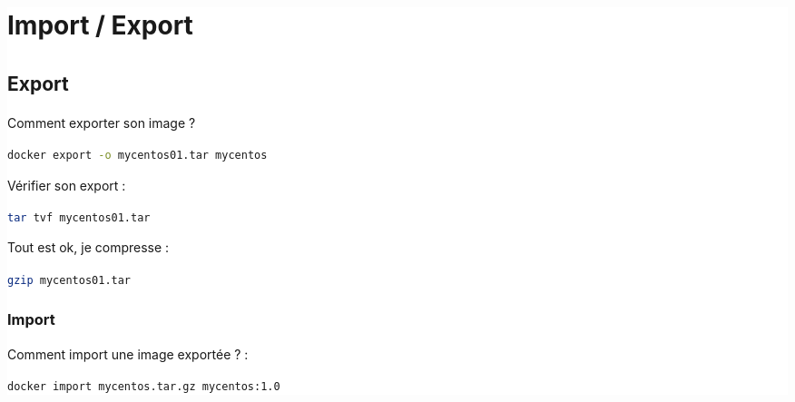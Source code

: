 Import / Export
===============

Export
------
Comment exporter son image ? 

```BASH
docker export -o mycentos01.tar mycentos
```

Vérifier son export :

```BASH
tar tvf mycentos01.tar
```

Tout est ok, je compresse :

```BASH
gzip mycentos01.tar
```

### Import
Comment import une image exportée ? :

```BASH
docker import mycentos.tar.gz mycentos:1.0
```



